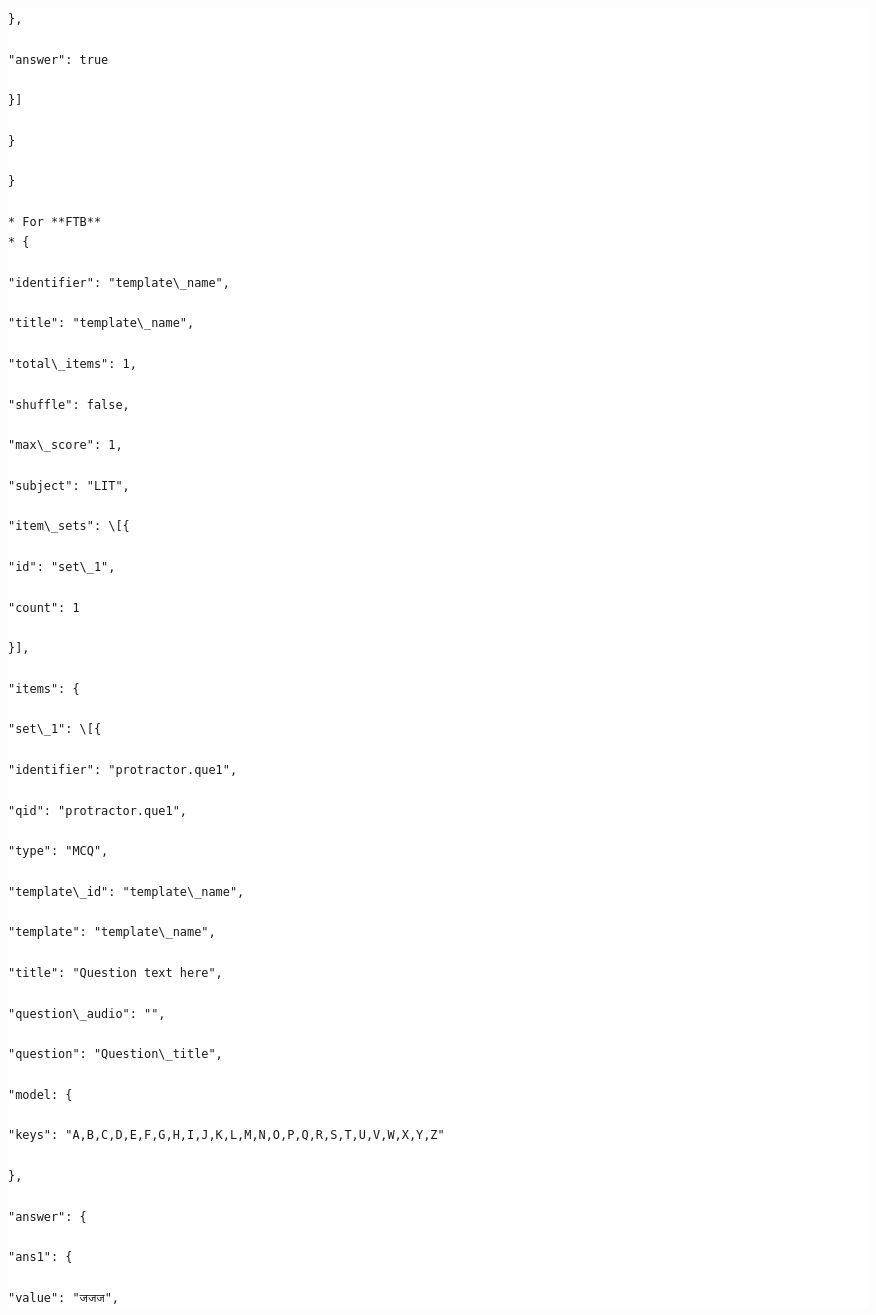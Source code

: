     },

    "answer": true

    }]

    }

    }

    * For **FTB**
    * {

    "identifier": "template\_name",

    "title": "template\_name",

    "total\_items": 1,

    "shuffle": false,

    "max\_score": 1,

    "subject": "LIT",

    "item\_sets": \[{

    "id": "set\_1",

    "count": 1

    }],

    "items": {

    "set\_1": \[{

    "identifier": "protractor.que1",

    "qid": "protractor.que1",

    "type": "MCQ",

    "template\_id": "template\_name",

    "template": "template\_name",

    "title": "Question text here",

    "question\_audio": "",

    "question": "Question\_title",

    "model: {

    "keys": "A,B,C,D,E,F,G,H,I,J,K,L,M,N,O,P,Q,R,S,T,U,V,W,X,Y,Z"

    },

    "answer": {

    "ans1": {

    "value": "जजज",

